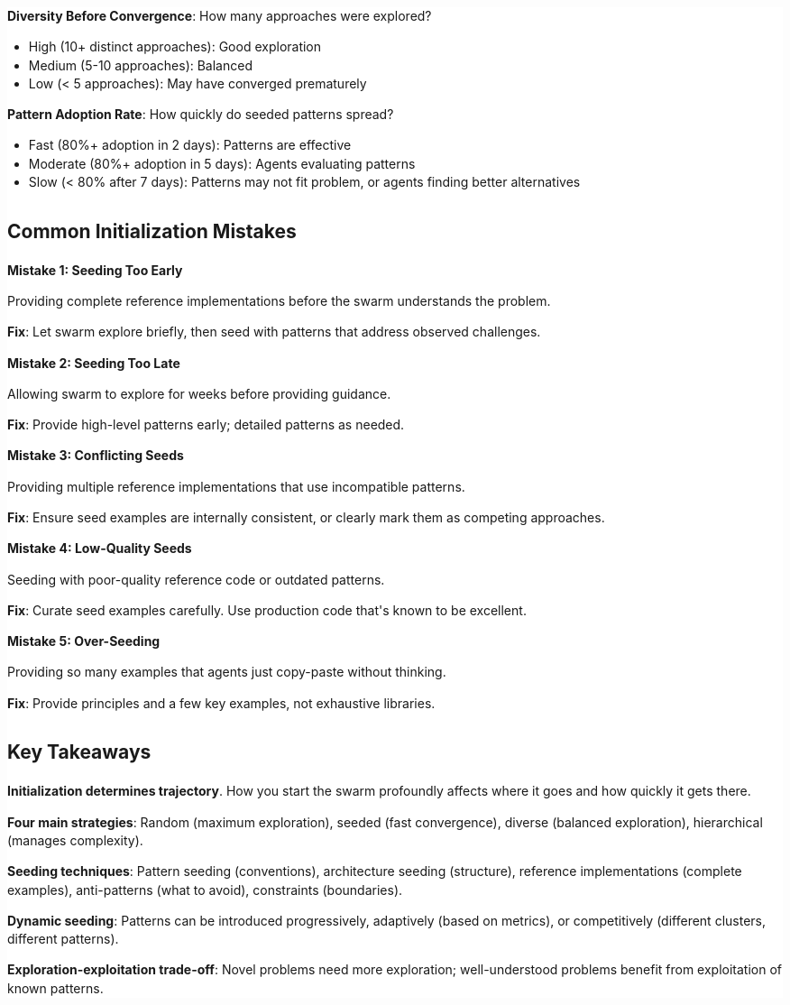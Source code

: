 **Diversity Before Convergence**: How many approaches were explored?
- High (10+ distinct approaches): Good exploration
- Medium (5-10 approaches): Balanced
- Low (< 5 approaches): May have converged prematurely

**Pattern Adoption Rate**: How quickly do seeded patterns spread?
- Fast (80%+ adoption in 2 days): Patterns are effective
- Moderate (80%+ adoption in 5 days): Agents evaluating patterns
- Slow (< 80% after 7 days): Patterns may not fit problem, or agents finding better alternatives

## Common Initialization Mistakes

**Mistake 1: Seeding Too Early**

Providing complete reference implementations before the swarm understands the problem.

**Fix**: Let swarm explore briefly, then seed with patterns that address observed challenges.

**Mistake 2: Seeding Too Late**

Allowing swarm to explore for weeks before providing guidance.

**Fix**: Provide high-level patterns early; detailed patterns as needed.

**Mistake 3: Conflicting Seeds**

Providing multiple reference implementations that use incompatible patterns.

**Fix**: Ensure seed examples are internally consistent, or clearly mark them as competing approaches.

**Mistake 4: Low-Quality Seeds**

Seeding with poor-quality reference code or outdated patterns.

**Fix**: Curate seed examples carefully. Use production code that's known to be excellent.

**Mistake 5: Over-Seeding**

Providing so many examples that agents just copy-paste without thinking.

**Fix**: Provide principles and a few key examples, not exhaustive libraries.

## Key Takeaways

**Initialization determines trajectory**. How you start the swarm profoundly affects where it goes and how quickly it gets there.

**Four main strategies**: Random (maximum exploration), seeded (fast convergence), diverse (balanced exploration), hierarchical (manages complexity).

**Seeding techniques**: Pattern seeding (conventions), architecture seeding (structure), reference implementations (complete examples), anti-patterns (what to avoid), constraints (boundaries).

**Dynamic seeding**: Patterns can be introduced progressively, adaptively (based on metrics), or competitively (different clusters, different patterns).

**Exploration-exploitation trade-off**: Novel problems need more exploration; well-understood problems benefit from exploitation of known patterns.
